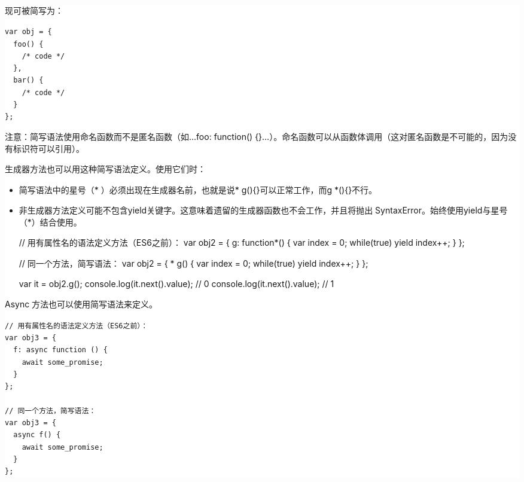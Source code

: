 现可被简写为：

    var obj = {
      foo() {
        /* code */
      },
      bar() {
        /* code */
      }
    };
    
注意：简写语法使用命名函数而不是匿名函数（如…foo: function() {}…）。命名函数可以从函数体调用（这对匿名函数是不可能的，因为没有标识符可以引用）。

生成器方法也可以用这种简写语法定义。使用它们时：

* 简写语法中的星号（* ）必须出现在生成器名前，也就是说* g(){}可以正常工作，而g *(){}不行。
* 非生成器方法定义可能不包含yield关键字。这意味着遗留的生成器函数也不会工作，并且将抛出 SyntaxError。始终使用yield与星号（*）结合使用。

    // 用有属性名的语法定义方法（ES6之前）：
    var obj2 = {
      g: function*() {
        var index = 0;
        while(true)
          yield index++;
      }
    };
    
    // 同一个方法，简写语法：
    var obj2 = { 
      * g() {
        var index = 0;
        while(true)
          yield index++;
      }
    };
    
    var it = obj2.g();
    console.log(it.next().value); // 0
    console.log(it.next().value); // 1

Async 方法也可以使用简写语法来定义。
    
    // 用有属性名的语法定义方法（ES6之前）：
    var obj3 = {
      f: async function () {
        await some_promise;
      }
    };
    
    // 同一个方法，简写语法：
    var obj3 = { 
      async f() {
        await some_promise;
      }
    };
    